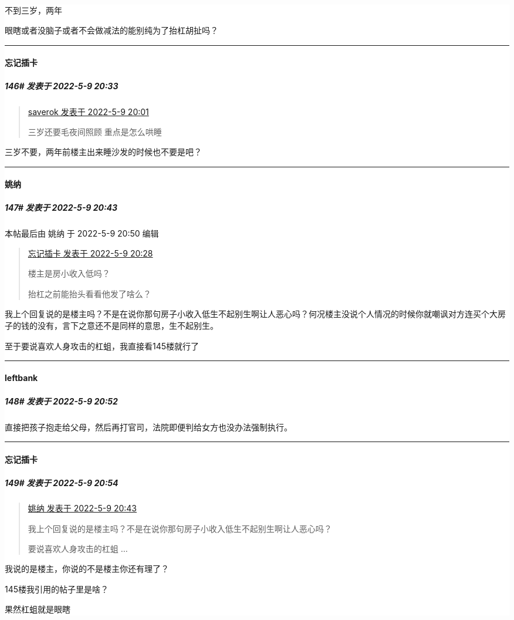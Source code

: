 不到三岁，两年

眼瞎或者没脑子或者不会做减法的能别纯为了抬杠胡扯吗？

*****

####  忘记插卡  
##### 146#       发表于 2022-5-9 20:33

<blockquote><a href="httphttps://bbs.saraba1st.com/2b/forum.php?mod=redirect&amp;goto=findpost&amp;pid=55757240&amp;ptid=2068286" target="_blank">saverok 发表于 2022-5-9 20:01</a>

三岁还要毛夜间照顾 重点是怎么哄睡</blockquote>
三岁不要，两年前楼主出来睡沙发的时候也不要是吧？



*****

####  姚纳  
##### 147#       发表于 2022-5-9 20:43

 本帖最后由 姚纳 于 2022-5-9 20:50 编辑 
<blockquote><a href="httphttps://bbs.saraba1st.com/2b/forum.php?mod=redirect&amp;goto=findpost&amp;pid=55757547&amp;ptid=2068286" target="_blank">忘记插卡 发表于 2022-5-9 20:28</a>

楼主是房小收入低吗？

抬杠之前能抬头看看他发了啥么？</blockquote>
我上个回复说的是楼主吗？不是在说你那句房子小收入低生不起别生啊让人恶心吗？何况楼主没说个人情况的时候你就嘲讽对方连买个大房子的钱的没有，言下之意还不是同样的意思，生不起别生。

至于要说喜欢人身攻击的杠蛆，我直接看145楼就行了

*****

####  leftbank  
##### 148#       发表于 2022-5-9 20:52

直接把孩子抱走给父母，然后再打官司，法院即便判给女方也没办法强制执行。



*****

####  忘记插卡  
##### 149#       发表于 2022-5-9 20:54

<blockquote><a href="httphttps://bbs.saraba1st.com/2b/forum.php?mod=redirect&amp;goto=findpost&amp;pid=55757717&amp;ptid=2068286" target="_blank">姚纳 发表于 2022-5-9 20:43</a>

我上个回复说的是楼主吗？不是在说你那句房子小收入低生不起别生啊让人恶心吗？

要说喜欢人身攻击的杠蛆 ...</blockquote>
我说的是楼主，你说的不是楼主你还有理了？

145楼我引用的帖子里是啥？

果然杠蛆就是眼瞎
